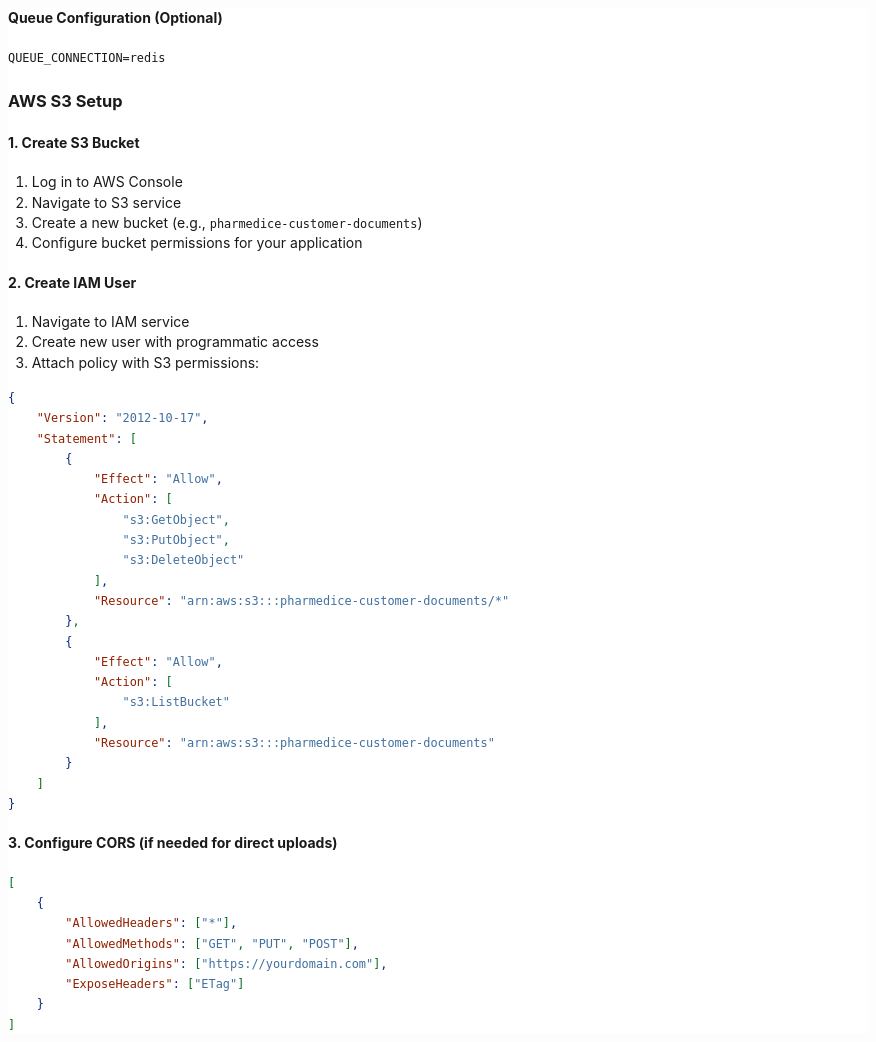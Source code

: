 #### Queue Configuration (Optional)
```env
QUEUE_CONNECTION=redis
```

### AWS S3 Setup

#### 1. Create S3 Bucket
1. Log in to AWS Console
2. Navigate to S3 service
3. Create a new bucket (e.g., `pharmedice-customer-documents`)
4. Configure bucket permissions for your application

#### 2. Create IAM User
1. Navigate to IAM service
2. Create new user with programmatic access
3. Attach policy with S3 permissions:

```json
{
    "Version": "2012-10-17",
    "Statement": [
        {
            "Effect": "Allow",
            "Action": [
                "s3:GetObject",
                "s3:PutObject",
                "s3:DeleteObject"
            ],
            "Resource": "arn:aws:s3:::pharmedice-customer-documents/*"
        },
        {
            "Effect": "Allow",
            "Action": [
                "s3:ListBucket"
            ],
            "Resource": "arn:aws:s3:::pharmedice-customer-documents"
        }
    ]
}
```

#### 3. Configure CORS (if needed for direct uploads)
```json
[
    {
        "AllowedHeaders": ["*"],
        "AllowedMethods": ["GET", "PUT", "POST"],
        "AllowedOrigins": ["https://yourdomain.com"],
        "ExposeHeaders": ["ETag"]
    }
]
```
